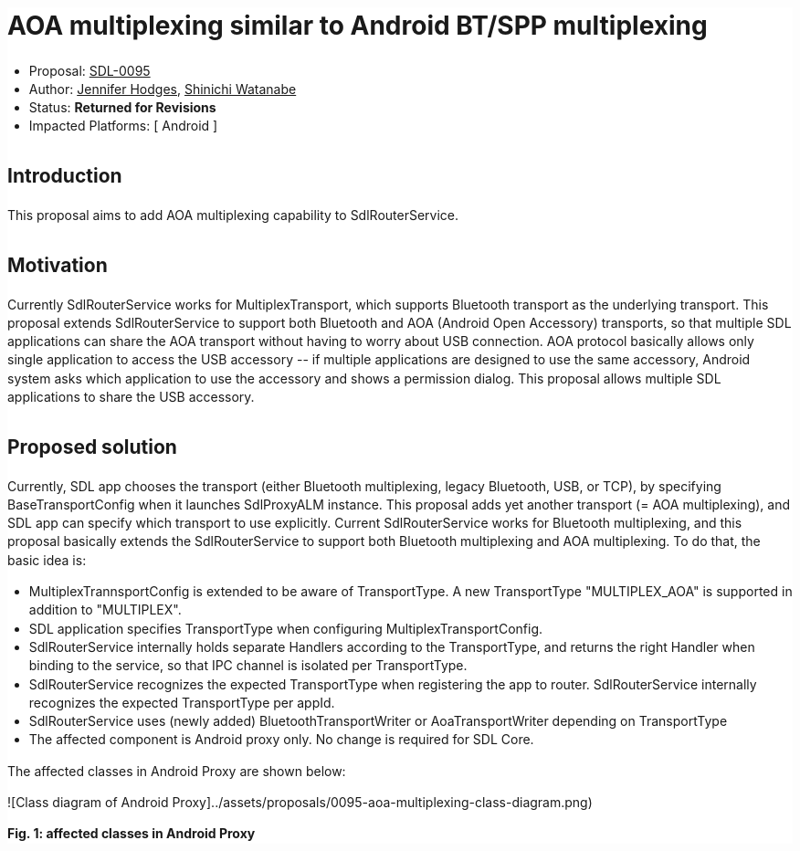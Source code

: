 # AOA multiplexing similar to Android BT/SPP multiplexing

* Proposal: [SDL-0095](0095-AOA-multiplexing.md)
* Author: [Jennifer Hodges](https://github.com/jhodges55), [Shinichi Watanabe](https://github.com/shiniwat)
* Status: **Returned for Revisions**
* Impacted Platforms: [ Android ]


## Introduction

This proposal aims to add AOA multiplexing capability to SdlRouterService.  

## Motivation

Currently SdlRouterService works for MultiplexTransport, which supports Bluetooth transport as the underlying transport. This proposal extends SdlRouterService to support both Bluetooth and AOA (Android Open Accessory) transports, so that multiple SDL applications can share the AOA transport without having to worry about USB connection.
AOA protocol basically allows only single application to access the USB accessory -- if multiple applications are designed to use the same accessory, Android system asks which application to use the accessory and shows a permission dialog. This proposal allows multiple SDL applications to share the USB accessory. 
 
## Proposed solution

Currently, SDL app chooses the transport (either Bluetooth multiplexing, legacy Bluetooth, USB, or TCP), by specifying BaseTransportConfig when it launches SdlProxyALM instance.
 This proposal adds yet another transport (= AOA multiplexing), and SDL app can specify which transport to use explicitly. 
 Current SdlRouterService works for Bluetooth multiplexing, and this proposal basically extends the SdlRouterService to support both Bluetooth multiplexing and AOA multiplexing.
 To do that, the basic idea is:
- MultiplexTrannsportConfig is extended to be aware of TransportType. A new TransportType "MULTIPLEX_AOA" is supported in addition to "MULTIPLEX".
- SDL application specifies TransportType when configuring MultiplexTransportConfig.
- SdlRouterService internally holds separate Handlers according to the TransportType, and returns the right Handler when binding to the service, so that IPC channel is isolated per TransportType.
- SdlRouterService recognizes the expected TransportType when registering the app to router. SdlRouterService internally recognizes the expected TransportType per appId.
- SdlRouterService uses (newly added) BluetoothTransportWriter or AoaTransportWriter depending on TransportType
- The affected component is Android proxy only. No change is required for SDL Core.
 
The affected classes in Android Proxy are shown below:

![Class diagram of Android Proxy]../assets/proposals/0095-aoa-multiplexing-class-diagram.png)

**Fig. 1: affected classes in Android Proxy**

